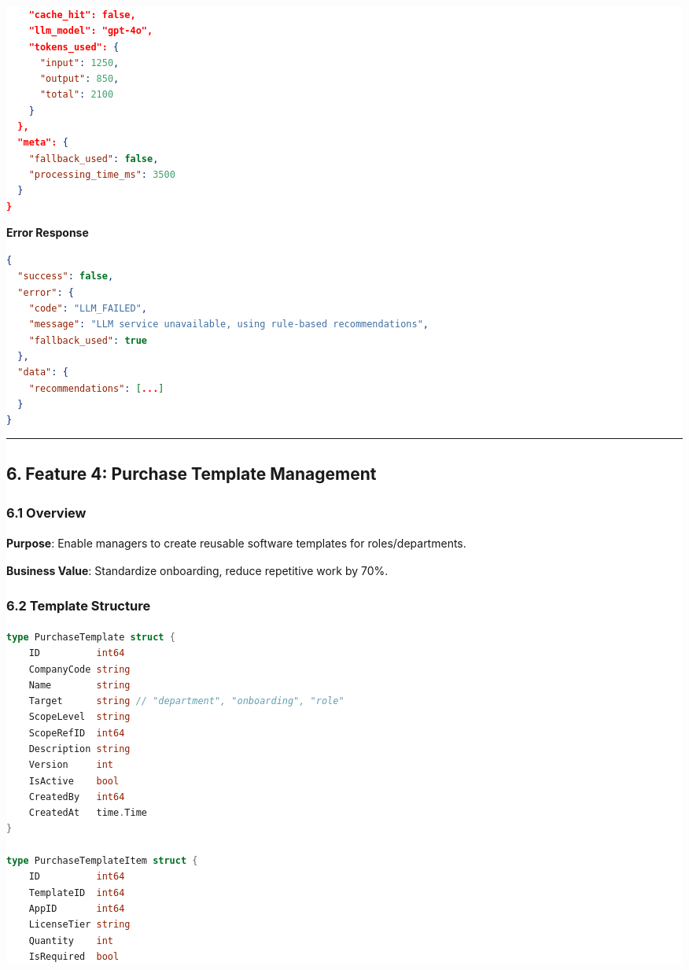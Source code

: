 ```json
    "cache_hit": false,
    "llm_model": "gpt-4o",
    "tokens_used": {
      "input": 1250,
      "output": 850,
      "total": 2100
    }
  },
  "meta": {
    "fallback_used": false,
    "processing_time_ms": 3500
  }
}
```

**Error Response**
```json
{
  "success": false,
  "error": {
    "code": "LLM_FAILED",
    "message": "LLM service unavailable, using rule-based recommendations",
    "fallback_used": true
  },
  "data": {
    "recommendations": [...]
  }
}
```

---

## 6. Feature 4: Purchase Template Management

### 6.1 Overview

**Purpose**: Enable managers to create reusable software templates for roles/departments.

**Business Value**: Standardize onboarding, reduce repetitive work by 70%.

### 6.2 Template Structure

```go
type PurchaseTemplate struct {
    ID          int64
    CompanyCode string
    Name        string
    Target      string // "department", "onboarding", "role"
    ScopeLevel  string
    ScopeRefID  int64
    Description string
    Version     int
    IsActive    bool
    CreatedBy   int64
    CreatedAt   time.Time
}

type PurchaseTemplateItem struct {
    ID          int64
    TemplateID  int64
    AppID       int64
    LicenseTier string
    Quantity    int
    IsRequired  bool
```